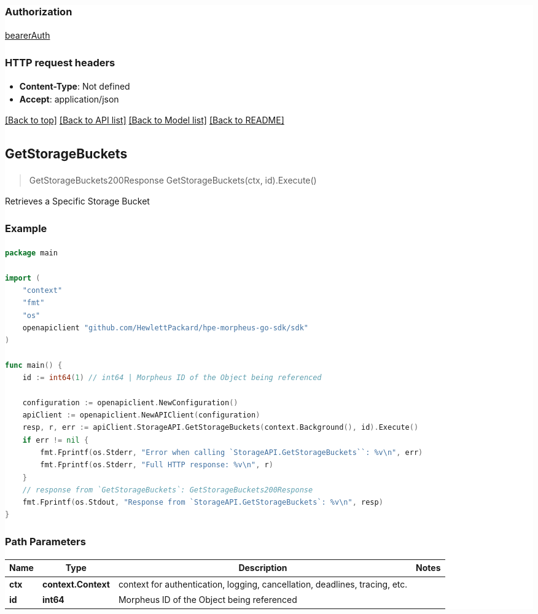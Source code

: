 ### Authorization

[bearerAuth](../README.md#bearerAuth)

### HTTP request headers

- **Content-Type**: Not defined
- **Accept**: application/json

[[Back to top]](#) [[Back to API list]](../README.md#documentation-for-api-endpoints)
[[Back to Model list]](../README.md#documentation-for-models)
[[Back to README]](../README.md)


## GetStorageBuckets

> GetStorageBuckets200Response GetStorageBuckets(ctx, id).Execute()

Retrieves a Specific Storage Bucket



### Example

```go
package main

import (
	"context"
	"fmt"
	"os"
	openapiclient "github.com/HewlettPackard/hpe-morpheus-go-sdk/sdk"
)

func main() {
	id := int64(1) // int64 | Morpheus ID of the Object being referenced

	configuration := openapiclient.NewConfiguration()
	apiClient := openapiclient.NewAPIClient(configuration)
	resp, r, err := apiClient.StorageAPI.GetStorageBuckets(context.Background(), id).Execute()
	if err != nil {
		fmt.Fprintf(os.Stderr, "Error when calling `StorageAPI.GetStorageBuckets``: %v\n", err)
		fmt.Fprintf(os.Stderr, "Full HTTP response: %v\n", r)
	}
	// response from `GetStorageBuckets`: GetStorageBuckets200Response
	fmt.Fprintf(os.Stdout, "Response from `StorageAPI.GetStorageBuckets`: %v\n", resp)
}
```

### Path Parameters


Name | Type | Description  | Notes
------------- | ------------- | ------------- | -------------
**ctx** | **context.Context** | context for authentication, logging, cancellation, deadlines, tracing, etc.
**id** | **int64** | Morpheus ID of the Object being referenced | 
